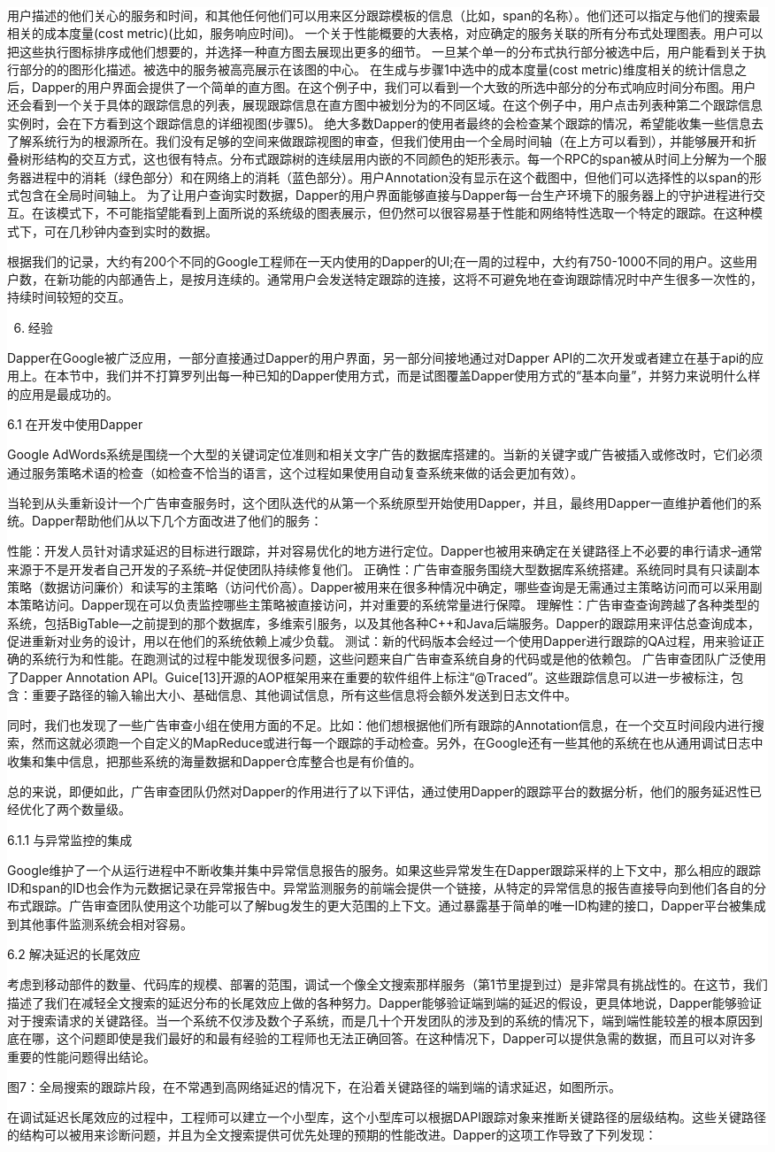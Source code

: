 用户描述的他们关心的服务和时间，和其他任何他们可以用来区分跟踪模板的信息（比如，span的名称）。他们还可以指定与他们的搜索最相关的成本度量(cost metric)(比如，服务响应时间)。
一个关于性能概要的大表格，对应确定的服务关联的所有分布式处理图表。用户可以把这些执行图标排序成他们想要的，并选择一种直方图去展现出更多的细节。
一旦某个单一的分布式执行部分被选中后，用户能看到关于执行部分的的图形化描述。被选中的服务被高亮展示在该图的中心。
在生成与步骤1中选中的成本度量(cost metric)维度相关的统计信息之后，Dapper的用户界面会提供了一个简单的直方图。在这个例子中，我们可以看到一个大致的所选中部分的分布式响应时间分布图。用户还会看到一个关于具体的跟踪信息的列表，展现跟踪信息在直方图中被划分为的不同区域。在这个例子中，用户点击列表种第二个跟踪信息实例时，会在下方看到这个跟踪信息的详细视图(步骤5)。
绝大多数Dapper的使用者最终的会检查某个跟踪的情况，希望能收集一些信息去了解系统行为的根源所在。我们没有足够的空间来做跟踪视图的审查，但我们使用由一个全局时间轴（在上方可以看到），并能够展开和折叠树形结构的交互方式，这也很有特点。分布式跟踪树的连续层用内嵌的不同颜色的矩形表示。每一个RPC的span被从时间上分解为一个服务器进程中的消耗（绿色部分）和在网络上的消耗（蓝色部分）。用户Annotation没有显示在这个截图中，但他们可以选择性的以span的形式包含在全局时间轴上。
为了让用户查询实时数据，Dapper的用户界面能够直接与Dapper每一台生产环境下的服务器上的守护进程进行交互。在该模式下，不可能指望能看到上面所说的系统级的图表展示，但仍然可以很容易基于性能和网络特性选取一个特定的跟踪。在这种模式下，可在几秒钟内查到实时的数据。

根据我们的记录，大约有200个不同的Google工程师在一天内使用的Dapper的UI;在一周的过程中，大约有750-1000不同的用户。这些用户数，在新功能的内部通告上，是按月连续的。通常用户会发送特定跟踪的连接，这将不可避免地在查询跟踪情况时中产生很多一次性的，持续时间较短的交互。

6. 经验

Dapper在Google被广泛应用，一部分直接通过Dapper的用户界面，另一部分间接地通过对Dapper API的二次开发或者建立在基于api的应用上。在本节中，我们并不打算罗列出每一种已知的Dapper使用方式，而是试图覆盖Dapper使用方式的“基本向量”，并努力来说明什么样的应用是最成功的。

6.1 在开发中使用Dapper

Google AdWords系统是围绕一个大型的关键词定位准则和相关文字广告的数据库搭建的。当新的关键字或广告被插入或修改时，它们必须通过服务策略术语的检查（如检查不恰当的语言，这个过程如果使用自动复查系统来做的话会更加有效）。

当轮到从头重新设计一个广告审查服务时，这个团队迭代的从第一个系统原型开始使用Dapper，并且，最终用Dapper一直维护着他们的系统。Dapper帮助他们从以下几个方面改进了他们的服务：

性能：开发人员针对请求延迟的目标进行跟踪，并对容易优化的地方进行定位。Dapper也被用来确定在关键路径上不必要的串行请求–通常来源于不是开发者自己开发的子系统–并促使团队持续修复他们。
正确性：广告审查服务围绕大型数据库系统搭建。系统同时具有只读副本策略（数据访问廉价）和读写的主策略（访问代价高）。Dapper被用来在很多种情况中确定，哪些查询是无需通过主策略访问而可以采用副本策略访问。Dapper现在可以负责监控哪些主策略被直接访问，并对重要的系统常量进行保障。
理解性：广告审查查询跨越了各种类型的系统，包括BigTable—之前提到的那个数据库，多维索引服务，以及其他各种C++和Java后端服务。Dapper的跟踪用来评估总查询成本，促进重新对业务的设计，用以在他们的系统依赖上减少负载。
测试：新的代码版本会经过一个使用Dapper进行跟踪的QA过程，用来验证正确的系统行为和性能。在跑测试的过程中能发现很多问题，这些问题来自广告审查系统自身的代码或是他的依赖包。
广告审查团队广泛使用了Dapper Annotation API。Guice[13]开源的AOP框架用来在重要的软件组件上标注“@Traced”。这些跟踪信息可以进一步被标注，包含：重要子路径的输入输出大小、基础信息、其他调试信息，所有这些信息将会额外发送到日志文件中。

同时，我们也发现了一些广告审查小组在使用方面的不足。比如：他们想根据他们所有跟踪的Annotation信息，在一个交互时间段内进行搜索，然而这就必须跑一个自定义的MapReduce或进行每一个跟踪的手动检查。另外，在Google还有一些其他的系统在也从通用调试日志中收集和集中信息，把那些系统的海量数据和Dapper仓库整合也是有价值的。

总的来说，即便如此，广告审查团队仍然对Dapper的作用进行了以下评估，通过使用Dapper的跟踪平台的数据分析，他们的服务延迟性已经优化了两个数量级。

6.1.1 与异常监控的集成

Google维护了一个从运行进程中不断收集并集中异常信息报告的服务。如果这些异常发生在Dapper跟踪采样的上下文中，那么相应的跟踪ID和span的ID也会作为元数据记录在异常报告中。异常监测服务的前端会提供一个链接，从特定的异常信息的报告直接导向到他们各自的分布式跟踪。广告审查团队使用这个功能可以了解bug发生的更大范围的上下文。通过暴露基于简单的唯一ID构建的接口，Dapper平台被集成到其他事件监测系统会相对容易。

6.2 解决延迟的长尾效应

考虑到移动部件的数量、代码库的规模、部署的范围，调试一个像全文搜索那样服务（第1节里提到过）是非常具有挑战性的。在这节，我们描述了我们在减轻全文搜索的延迟分布的长尾效应上做的各种努力。Dapper能够验证端到端的延迟的假设，更具体地说，Dapper能够验证对于搜索请求的关键路径。当一个系统不仅涉及数个子系统，而是几十个开发团队的涉及到的系统的情况下，端到端性能较差的根本原因到底在哪，这个问题即使是我们最好的和最有经验的工程师也无法正确回答。在这种情况下，Dapper可以提供急需的数据，而且可以对许多重要的性能问题得出结论。



图7：全局搜索的跟踪片段，在不常遇到高网络延迟的情况下，在沿着关键路径的端到端的请求延迟，如图所示。

在调试延迟长尾效应的过程中，工程师可以建立一个小型库，这个小型库可以根据DAPI跟踪对象来推断关键路径的层级结构。这些关键路径的结构可以被用来诊断问题，并且为全文搜索提供可优先处理的预期的性能改进。Dapper的这项工作导致了下列发现：
